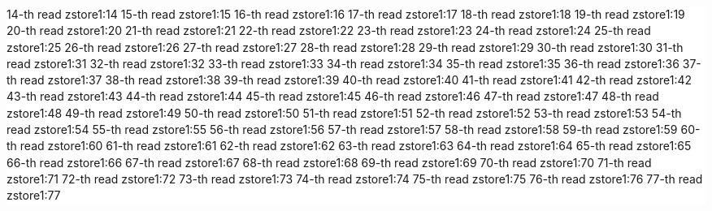 14-th read zstore1:14
15-th read zstore1:15
16-th read zstore1:16
17-th read zstore1:17
18-th read zstore1:18
19-th read zstore1:19
20-th read zstore1:20
21-th read zstore1:21
22-th read zstore1:22
23-th read zstore1:23
24-th read zstore1:24
25-th read zstore1:25
26-th read zstore1:26
27-th read zstore1:27
28-th read zstore1:28
29-th read zstore1:29
30-th read zstore1:30
31-th read zstore1:31
32-th read zstore1:32
33-th read zstore1:33
34-th read zstore1:34
35-th read zstore1:35
36-th read zstore1:36
37-th read zstore1:37
38-th read zstore1:38
39-th read zstore1:39
40-th read zstore1:40
41-th read zstore1:41
42-th read zstore1:42
43-th read zstore1:43
44-th read zstore1:44
45-th read zstore1:45
46-th read zstore1:46
47-th read zstore1:47
48-th read zstore1:48
49-th read zstore1:49
50-th read zstore1:50
51-th read zstore1:51
52-th read zstore1:52
53-th read zstore1:53
54-th read zstore1:54
55-th read zstore1:55
56-th read zstore1:56
57-th read zstore1:57
58-th read zstore1:58
59-th read zstore1:59
60-th read zstore1:60
61-th read zstore1:61
62-th read zstore1:62
63-th read zstore1:63
64-th read zstore1:64
65-th read zstore1:65
66-th read zstore1:66
67-th read zstore1:67
68-th read zstore1:68
69-th read zstore1:69
70-th read zstore1:70
71-th read zstore1:71
72-th read zstore1:72
73-th read zstore1:73
74-th read zstore1:74
75-th read zstore1:75
76-th read zstore1:76
77-th read zstore1:77